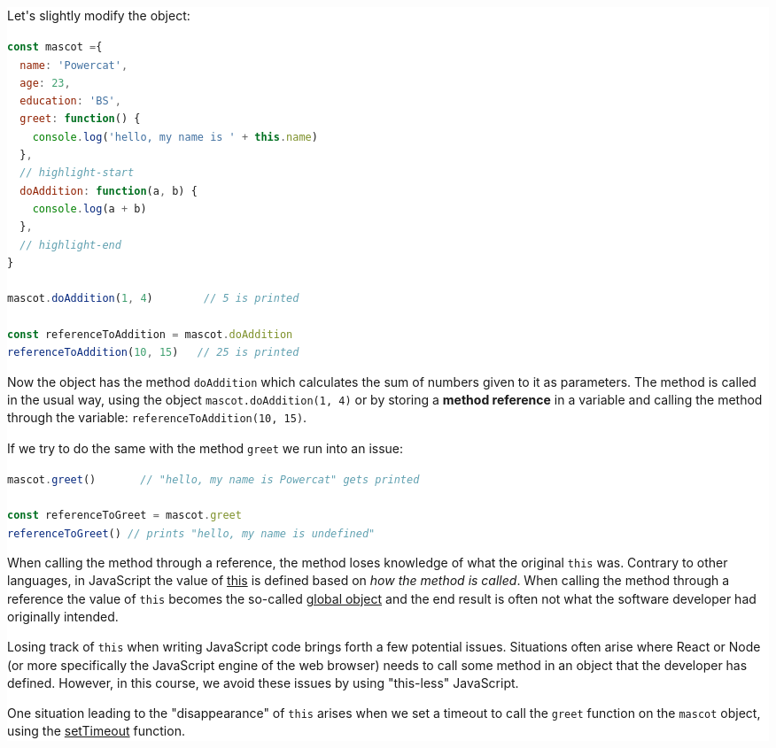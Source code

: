 Let's slightly modify the object:

```js
const mascot ={
  name: 'Powercat',
  age: 23,
  education: 'BS',
  greet: function() {
    console.log('hello, my name is ' + this.name)
  },
  // highlight-start
  doAddition: function(a, b) {
    console.log(a + b)
  },
  // highlight-end
}

mascot.doAddition(1, 4)        // 5 is printed

const referenceToAddition = mascot.doAddition
referenceToAddition(10, 15)   // 25 is printed
```

Now the object has the method `doAddition` which calculates the sum of numbers given to it as parameters.
The method is called in the usual way, using the object `mascot.doAddition(1, 4)`
or by storing a **method reference** in a variable and calling the method through the variable:
`referenceToAddition(10, 15)`.

If we try to do the same with the method `greet` we run into an issue:

```js
mascot.greet()       // "hello, my name is Powercat" gets printed

const referenceToGreet = mascot.greet
referenceToGreet() // prints "hello, my name is undefined"
```

When calling the method through a reference, the method loses knowledge of what the original `this` was.
Contrary to other languages, in JavaScript the value of
[this](https://developer.mozilla.org/en-US/docs/Web/JavaScript/Reference/Operators/this)
is defined based on *how the method is called*.
When calling the method through a reference the value of `this` becomes the so-called [global object](https://developer.mozilla.org/en-US/docs/Glossary/Global_object)
and the end result is often not what the software developer had originally intended.

Losing track of `this` when writing JavaScript code brings forth a few potential issues.
Situations often arise where React or Node (or more specifically the JavaScript engine of the web browser)
needs to call some method in an object that the developer has defined.
However, in this course, we avoid these issues by using "this-less" JavaScript.

One situation leading to the "disappearance" of `this` arises when we set a timeout to call the `greet` function on the `mascot` object,
using the [setTimeout](https://developer.mozilla.org/en-US/docs/Web/API/WindowOrWorkerGlobalScope/setTimeout) function.
